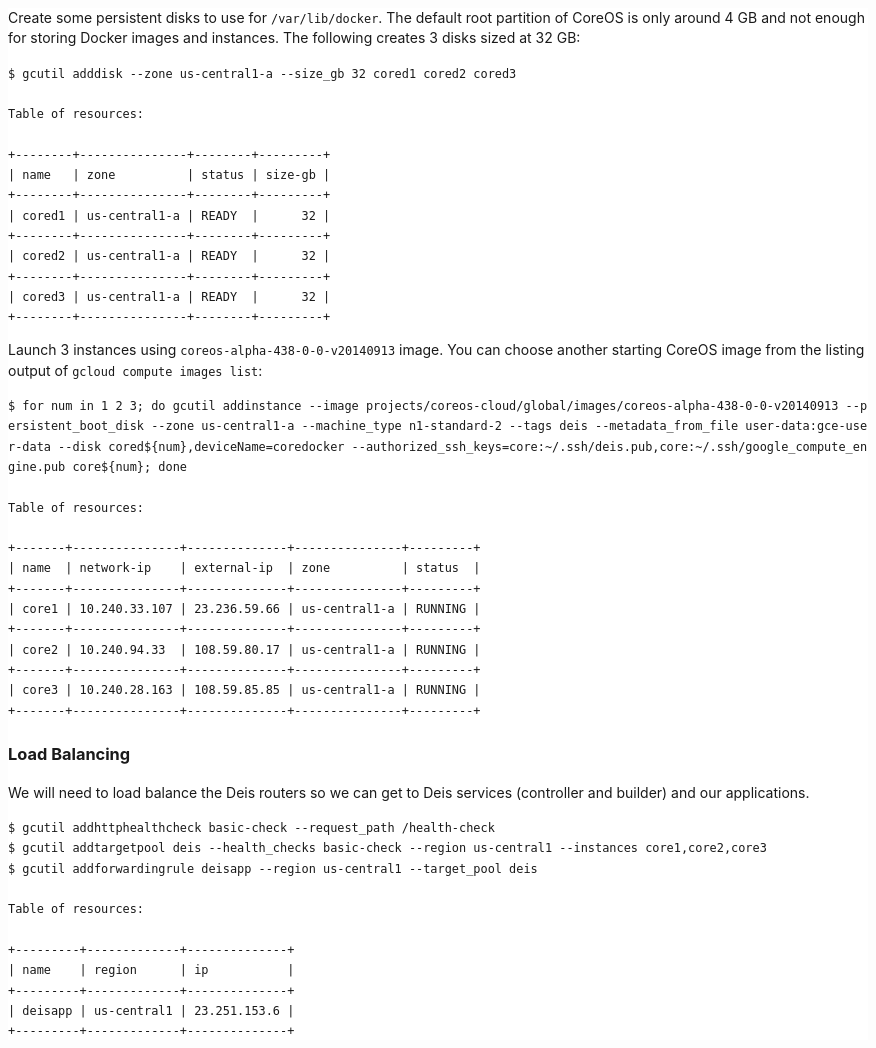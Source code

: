 Create some persistent disks to use for `/var/lib/docker`. The default root partition of CoreOS is only around 4 GB and not enough for storing Docker images and instances. The following creates 3 disks sized at 32 GB:

```console
$ gcutil adddisk --zone us-central1-a --size_gb 32 cored1 cored2 cored3

Table of resources:

+--------+---------------+--------+---------+
| name   | zone          | status | size-gb |
+--------+---------------+--------+---------+
| cored1 | us-central1-a | READY  |      32 |
+--------+---------------+--------+---------+
| cored2 | us-central1-a | READY  |      32 |
+--------+---------------+--------+---------+
| cored3 | us-central1-a | READY  |      32 |
+--------+---------------+--------+---------+
```

Launch 3 instances using `coreos-alpha-438-0-0-v20140913` image. You can choose another starting CoreOS image from the listing output of `gcloud compute images list`:

```console
$ for num in 1 2 3; do gcutil addinstance --image projects/coreos-cloud/global/images/coreos-alpha-438-0-0-v20140913 --persistent_boot_disk --zone us-central1-a --machine_type n1-standard-2 --tags deis --metadata_from_file user-data:gce-user-data --disk cored${num},deviceName=coredocker --authorized_ssh_keys=core:~/.ssh/deis.pub,core:~/.ssh/google_compute_engine.pub core${num}; done

Table of resources:

+-------+---------------+--------------+---------------+---------+
| name  | network-ip    | external-ip  | zone          | status  |
+-------+---------------+--------------+---------------+---------+
| core1 | 10.240.33.107 | 23.236.59.66 | us-central1-a | RUNNING |
+-------+---------------+--------------+---------------+---------+
| core2 | 10.240.94.33  | 108.59.80.17 | us-central1-a | RUNNING |
+-------+---------------+--------------+---------------+---------+
| core3 | 10.240.28.163 | 108.59.85.85 | us-central1-a | RUNNING |
+-------+---------------+--------------+---------------+---------+
```

### Load Balancing

We will need to load balance the Deis routers so we can get to Deis services (controller and builder) and our applications.

```console
$ gcutil addhttphealthcheck basic-check --request_path /health-check
$ gcutil addtargetpool deis --health_checks basic-check --region us-central1 --instances core1,core2,core3
$ gcutil addforwardingrule deisapp --region us-central1 --target_pool deis

Table of resources:

+---------+-------------+--------------+
| name    | region      | ip           |
+---------+-------------+--------------+
| deisapp | us-central1 | 23.251.153.6 |
+---------+-------------+--------------+
```
